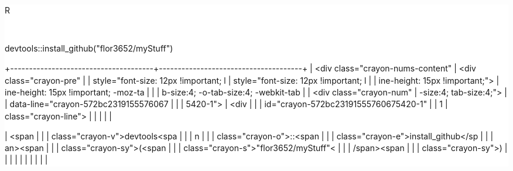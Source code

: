 </div>

<div class="crayon-button crayon-popup-button"
title="Open Code In New Window">

<div class="crayon-button-icon">

</div>

</div>

<span class="crayon-language">R</span>

</div>

</div>

<div class="crayon-info"
style="min-height: 16.8px !important; line-height: 16.8px !important;">

</div>

<div class="crayon-plain-wrap">

devtools::install\_github("flor3652/myStuff")

</div>

<div class="crayon-main" style="">

+--------------------------------------+--------------------------------------+
| <div class="crayon-nums-content"     | <div class="crayon-pre"              |
| style="font-size: 12px !important; l | style="font-size: 12px !important; l |
| ine-height: 15px !important;">       | ine-height: 15px !important; -moz-ta |
|                                      | b-size:4; -o-tab-size:4; -webkit-tab |
| <div class="crayon-num"              | -size:4; tab-size:4;">               |
| data-line="crayon-572bc2319155576067 |                                      |
| 5420-1">                             | <div                                 |
|                                      | id="crayon-572bc23191555760675420-1" |
| 1                                    | class="crayon-line">                 |
|                                      |                                      |
| </div>                               | <span                                |
|                                      | class="crayon-v">devtools</span><spa |
| </div>                               | n                                    |
|                                      | class="crayon-o">::</span><span      |
|                                      | class="crayon-e">install\_github</sp |
|                                      | an><span                             |
|                                      | class="crayon-sy">(</span><span      |
|                                      | class="crayon-s">"flor3652/myStuff"< |
|                                      | /span><span                          |
|                                      | class="crayon-sy">)</span>           |
|                                      |                                      |
|                                      | </div>                               |
|                                      |                                      |
